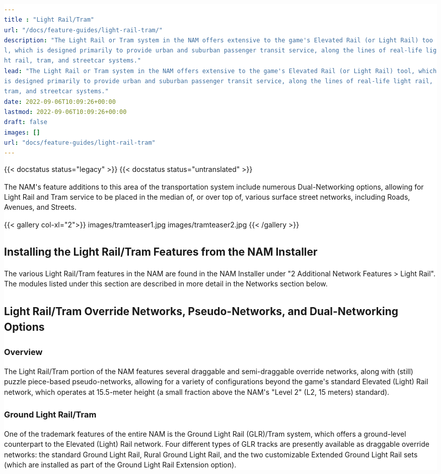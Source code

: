 ```yaml
---
title : "Light Rail/Tram"
url: "/docs/feature-guides/light-rail-tram/"
description: "The Light Rail or Tram system in the NAM offers extensive to the game's Elevated Rail (or Light Rail) tool, which is designed primarily to provide urban and suburban passenger transit service, along the lines of real-life light rail, tram, and streetcar systems."
lead: "The Light Rail or Tram system in the NAM offers extensive to the game's Elevated Rail (or Light Rail) tool, which is designed primarily to provide urban and suburban passenger transit service, along the lines of real-life light rail, tram, and streetcar systems."
date: 2022-09-06T10:09:26+00:00
lastmod: 2022-09-06T10:09:26+00:00
draft: false
images: []
url: "docs/feature-guides/light-rail-tram"
---
```


{{< docstatus status="legacy" >}}
{{< docstatus status="untranslated" >}}

The NAM's feature additions to this area of the transportation system include numerous Dual-Networking options, allowing for Light Rail and Tram service to be placed in the median of, or over top of, various surface street networks, including Roads, Avenues, and Streets.

{{< gallery col-xl="2">}}
    images/tramteaser1.jpg
    images/tramteaser2.jpg
{{< /gallery >}}

##  Installing the Light Rail/Tram Features from the NAM Installer

The various Light Rail/Tram features in the NAM are found in the NAM Installer under "2 Additional Network Features > Light Rail". The modules listed under this section are described in more detail in the Networks section below.

##  Light Rail/Tram Override Networks, Pseudo-Networks, and Dual-Networking Options

### Overview

The Light Rail/Tram portion of the NAM features several draggable and semi-draggable override networks, along with (still) puzzle piece-based pseudo-networks, allowing for a variety of configurations beyond the game's standard Elevated (Light) Rail network, which operates at 15.5-meter height (a small fraction above the NAM's "Level 2" (L2, 15 meters) standard).

### Ground Light Rail/Tram

One of the trademark features of the entire NAM is the Ground Light Rail (GLR)/Tram system, which offers a ground-level counterpart to the Elevated (Light) Rail network. Four different types of GLR tracks are presently available as draggable override networks: the standard Ground Light Rail, Rural Ground Light Rail, and the two customizable Extended Ground Light Rail sets (which are installed as part of the Ground Light Rail Extension option).
